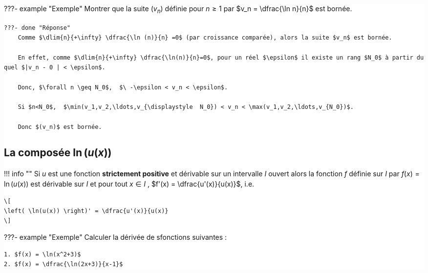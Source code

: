 
???- example "Exemple"
	Montrer que  la suite $(v_n)$ définie pour $n\geq 1$ par  $v_n = \dfrac{\ln n}{n}$   est bornée.
	
	???- done "Réponse"
		Comme $\dlim{n}{+\infty} \dfrac{\ln (n)}{n} =0$ (par croissance comparée), alors la suite $v_n$ est bornée.
		
		En effet, comme $\dlim{n}{+\infty} \dfrac{\ln(n)}{n}=0$, pour un réel $\epsilon$ il existe un rang $N_0$ à partir duquel $|v_n - 0 | < \epsilon$.
		
		Donc, $\forall n \geq N_0$,  $\ -\epsilon < v_n < \epsilon$.

		Si $n<N_0$,  $\min(v_1,v_2,\ldots,v_{\displaystyle  N_0}) < v_n < \max(v_1,v_2,\ldots,v_{N_0})$.

		Donc $(v_n)$ est bornée.

## La composée $\ln(u(x))$

!!! info ""
	Si $u$ est une fonction **strictement positive** et dérivable sur un intervalle $I$ ouvert alors la fonction $f$ définie sur $I$ par $f(x) = \ln(u(x))$ est dérivable sur $I$ et pour tout $x\in I$ , $f'(x) = \dfrac{u'(x)}{u(x)}$, i.e.

	\[
	\left( \ln(u(x)) \right)' = \dfrac{u'(x)}{u(x)}
	\]

???- example "Exemple"
	Calculer la dérivée de sfonctions suivantes :

	1. $f(x) = \ln(x^2+3)$
	2. $f(x) = \dfrac{\ln(2x+3)}{x-1}$
